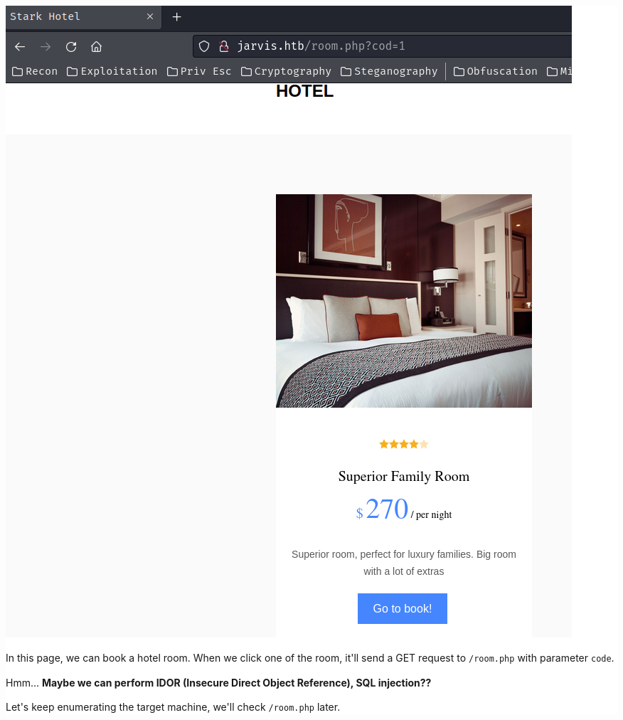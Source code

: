 ![](https://github.com/siunam321/CTF-Writeups/blob/main/HackTheBox/Jarvis/images/Pasted%20image%2020230728183723.png)

In this page, we can book a hotel room. When we click one of the room, it'll send a GET request to `/room.php` with parameter `code`.

Hmm... **Maybe we can perform IDOR (Insecure Direct Object Reference), SQL injection??**

Let's keep enumerating the target machine, we'll check `/room.php` later.
